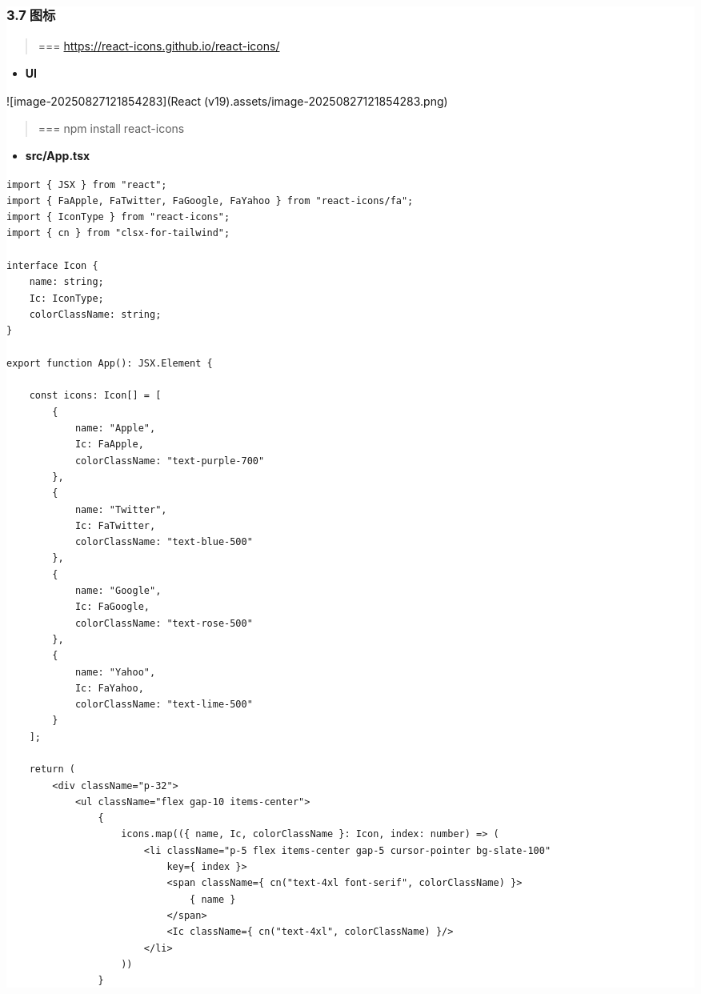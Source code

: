 ### 3.7 图标

> === https://react-icons.github.io/react-icons/

- **UI**

![image-20250827121854283](React (v19).assets/image-20250827121854283.png)



> === npm install react-icons



- **src/App.tsx**

~~~tsx
import { JSX } from "react";
import { FaApple, FaTwitter, FaGoogle, FaYahoo } from "react-icons/fa";
import { IconType } from "react-icons";
import { cn } from "clsx-for-tailwind";

interface Icon {
    name: string;
    Ic: IconType;
    colorClassName: string;
}

export function App(): JSX.Element {

    const icons: Icon[] = [
        {
            name: "Apple",
            Ic: FaApple,
            colorClassName: "text-purple-700"
        },
        {
            name: "Twitter",
            Ic: FaTwitter,
            colorClassName: "text-blue-500"
        },
        {
            name: "Google",
            Ic: FaGoogle,
            colorClassName: "text-rose-500"
        },
        {
            name: "Yahoo",
            Ic: FaYahoo,
            colorClassName: "text-lime-500"
        }
    ];

    return (
        <div className="p-32">
            <ul className="flex gap-10 items-center">
                {
                    icons.map(({ name, Ic, colorClassName }: Icon, index: number) => (
                        <li className="p-5 flex items-center gap-5 cursor-pointer bg-slate-100"
                            key={ index }>
                            <span className={ cn("text-4xl font-serif", colorClassName) }>
                                { name }
                            </span>
                            <Ic className={ cn("text-4xl", colorClassName) }/>
                        </li>
                    ))
                }
~~~
